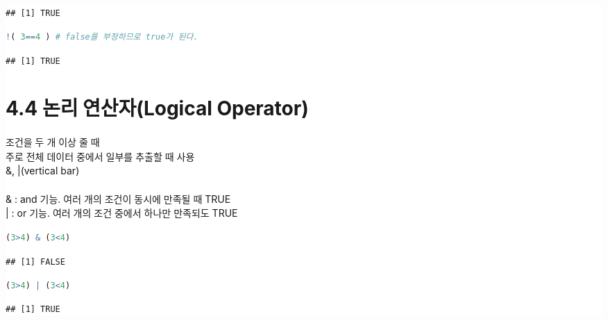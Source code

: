     ## [1] TRUE

``` r
!( 3==4 ) # false를 부정하므로 true가 된다.
```

    ## [1] TRUE

4.4 논리 연산자(Logical Operator)
=================================

조건을 두 개 이상 줄 때<br> 주로 전체 데이터 중에서 일부를 추출할 때 사용<br> &, |(vertical bar)<br><br> & : and 기능. 여러 개의 조건이 동시에 만족될 때 TRUE<br> | : or 기능. 여러 개의 조건 중에서 하나만 만족되도 TRUE

``` r
(3>4) & (3<4)
```

    ## [1] FALSE

``` r
(3>4) | (3<4)
```

    ## [1] TRUE
